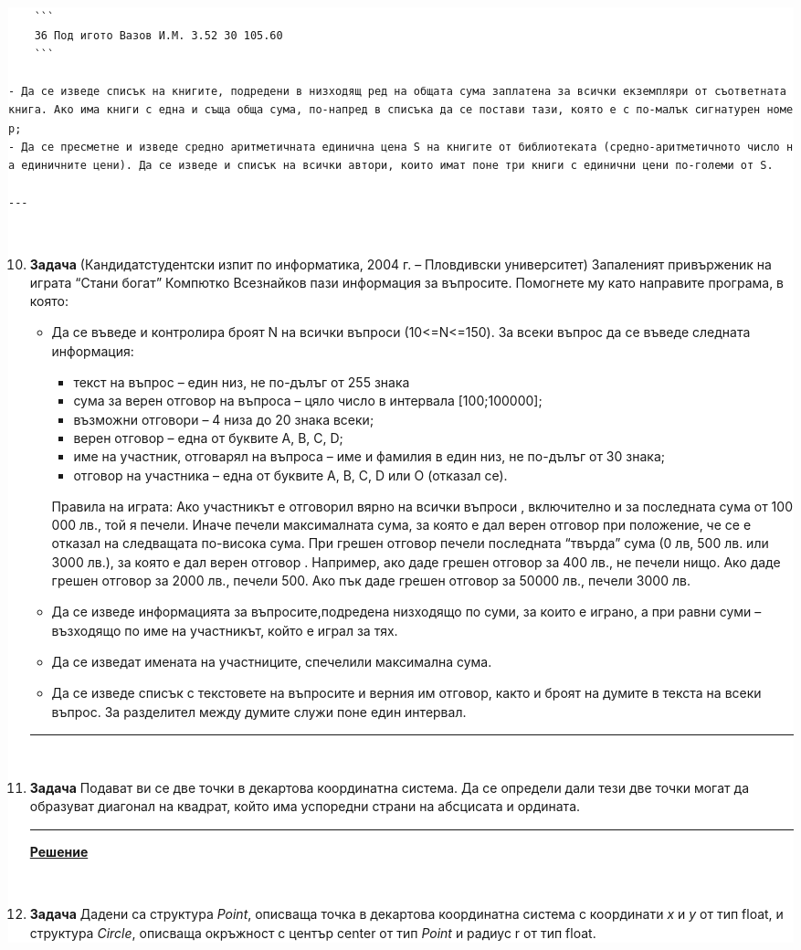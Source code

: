 
		```
		36 Под игото Вазов И.М. 3.52 30 105.60
		```

	- Да се изведе списък на книгите, подредени в низходящ ред на общата сума заплатена за всички екземпляри от съответната книга. Ако има книги с една и съща обща сума, по-напред в списъка да се постави тази, която е с по-малък сигнатурен номер;
	- Да се пресметне и изведе средно аритметичната единична цена S на книгите от библиотеката (средно-аритметичното число на единичните цени). Да се изведе и списък на всички автори, които имат поне три книги с единични цени по-големи от S.

	---

<br>

10.  **Задача** (Кандидатстудентски изпит по информатика, 2004 г. – Пловдивски университет) Запаленият привърженик на играта “Стани богат” Компютко Всезнайков пази информация за въпросите. Помогнете му като направите програма, в която:
     - Да се въведе и контролира броят N на всички въпроси (10<=N<=150). За всеки въпрос да се въведе следната информация:
		-  текст на въпрос – един низ, не по-дълъг от 255 знака
		-  сума за верен отговор на въпроса – цяло число в интервала [100;100000];
		-  възможни отговори – 4 низа до 20 знака всеки;
		-  верен отговор – една от буквите A, B, C, D;
		-  име на участник, отговарял на въпроса – име и фамилия в един низ, не по-дълъг от 30 знака;
		- отговор на участника – една от буквите A, B, C, D или О (отказал се).

	     Правила на играта: Ако участникът е отговорил вярно на всички въпроси , включително и за последната сума от 100 000 лв., той я печели. Иначе печели максималната сума, за която е дал верен отговор при положение, че се е отказал на следващата по-висока сума. При грешен отговор печели последната “твърда” сума (0 лв, 500 лв. или 3000 лв.), за която е дал верен отговор . Например, ако даде грешен отговор за 400 лв., не печели нищо. Ако даде грешен отговор за 2000 лв., печели 500. Ако пък даде грешен отговор за 50000 лв., печели 3000 лв.

	 - Да се изведе информацията за въпросите,подредена низходящо по суми, за които е играно, а при равни суми – възходящо по име на участникът, който е играл за тях.

	 - Да се изведат имената на участниците, спечелили максимална сума.

	 - Да се изведе списък с текстовете на въпросите и верния им отговор, както и броят на думите в текста на всеки въпрос. За разделител между думите служи поне един интервал.

     ---

<br>

11. **Задача** Подават ви се две точки в декартова координатна система. Да се определи дали тези две точки могат да образуват диагонал на квадрат, който има успоредни страни на абсцисата и ордината.

	---

	**[Решение](../solutions/structs/task11.cpp)**

<br>

12. **Задача** Дадени са структура *Point*, описваща точка в декартова координатна система с координати *x* и *y* от тип float, и структура *Circle*, описваща окръжност с център center от тип *Point* и радиус r от тип float.

